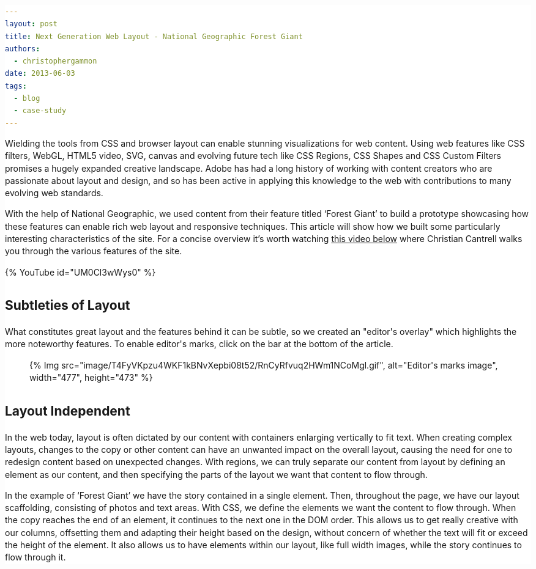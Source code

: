 ```yaml
---
layout: post
title: Next Generation Web Layout - National Geographic Forest Giant
authors:
  - christophergammon
date: 2013-06-03
tags:
  - blog
  - case-study
---
```


Wielding the tools from CSS and browser layout can enable stunning visualizations for web content. Using web features like CSS filters, WebGL, HTML5 video, SVG, canvas and evolving future tech like CSS Regions, CSS Shapes and CSS Custom Filters promises a hugely expanded creative landscape. Adobe has had a long history of working with content creators who are passionate about layout and design, and so has been active in applying this knowledge to the web with contributions to many evolving web standards.

With the help of National Geographic, we used content from their feature titled ‘Forest Giant’ to build a prototype showcasing how these features can enable rich web layout and responsive techniques. This article will show how we built some particularly interesting characteristics of the site. For a concise overview it’s worth watching [this video below](https://www.youtube.com/watch?v=UM0Cl3wWys0) where Christian Cantrell walks you through the various features of the site.

{% YouTube id="UM0Cl3wWys0" %}

## Subtleties of Layout

What constitutes great layout and the features behind it can be subtle, so we created an "editor's overlay" which highlights the more noteworthy features. To enable editor's marks, click on the bar at the bottom of the article.

<figure>
{% Img src="image/T4FyVKpzu4WKF1kBNvXepbi08t52/RnCyRfvuq2HWm1NCoMgl.gif", alt="Editor's marks image", width="477", height="473" %}
</figure>

## Layout Independent

In the web today, layout is often dictated by our content with containers enlarging vertically to fit text. When creating complex layouts, changes to the copy or other content can have an unwanted impact on the overall layout, causing the need for one to redesign content based on unexpected changes. With regions, we can truly separate our content from layout by defining an element as our content, and then specifying the parts of the layout we want that content to flow through.

In the example of ‘Forest Giant’ we have the story contained in a single element. Then, throughout the page, we have our layout scaffolding, consisting of photos and text areas. With CSS, we define the elements we want the content to flow through. When the copy reaches the end of an element, it continues to the next one in the DOM order. This allows us to get really creative with our columns, offsetting them and adapting their height based on the design, without concern of whether the text will fit or exceed the height of the element. It also allows us to have elements within our layout, like full width images, while the story continues to flow through it.
